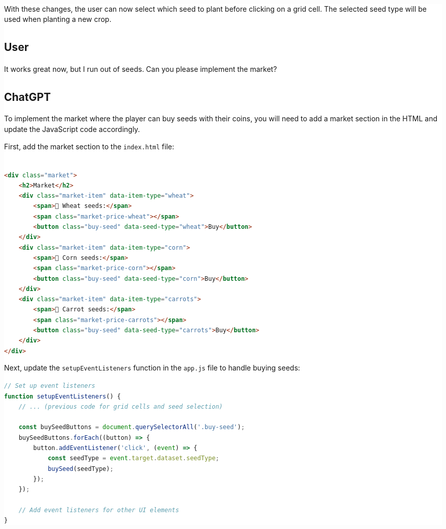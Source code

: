 With these changes, the user can now select which seed to plant before clicking on a grid cell. The selected seed type will be used when planting a new crop.
## User
It works great now, but I run out of seeds. Can you please implement the market?
## ChatGPT
To implement the market where the player can buy seeds with their coins, you will need to add a market section in the HTML and update the JavaScript code accordingly.

First, add the market section to the `index.html` file:

```html

<div class="market">
    <h2>Market</h2>
    <div class="market-item" data-item-type="wheat">
        <span>🌾 Wheat seeds:</span>
        <span class="market-price-wheat"></span>
        <button class="buy-seed" data-seed-type="wheat">Buy</button>
    </div>
    <div class="market-item" data-item-type="corn">
        <span>🌽 Corn seeds:</span>
        <span class="market-price-corn"></span>
        <button class="buy-seed" data-seed-type="corn">Buy</button>
    </div>
    <div class="market-item" data-item-type="carrots">
        <span>🥕 Carrot seeds:</span>
        <span class="market-price-carrots"></span>
        <button class="buy-seed" data-seed-type="carrots">Buy</button>
    </div>
</div>

```

Next, update the `setupEventListeners` function in the `app.js` file to handle buying seeds:

```javascript
// Set up event listeners
function setupEventListeners() {
    // ... (previous code for grid cells and seed selection)

    const buySeedButtons = document.querySelectorAll('.buy-seed');
    buySeedButtons.forEach((button) => {
        button.addEventListener('click', (event) => {
            const seedType = event.target.dataset.seedType;
            buySeed(seedType);
        });
    });

    // Add event listeners for other UI elements
}
```
